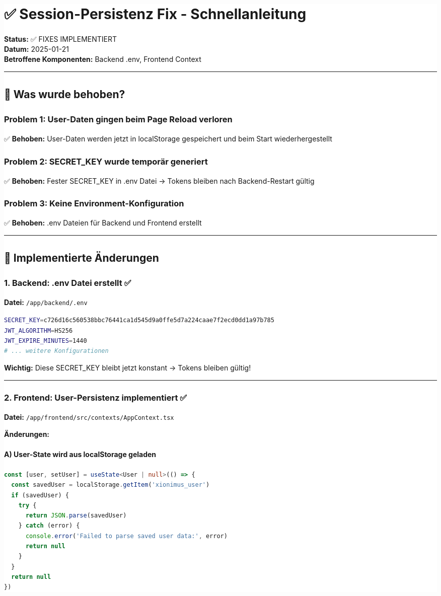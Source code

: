 # ✅ Session-Persistenz Fix - Schnellanleitung

**Status:** ✅ FIXES IMPLEMENTIERT  
**Datum:** 2025-01-21  
**Betroffene Komponenten:** Backend .env, Frontend Context

---

## 🎯 Was wurde behoben?

### Problem 1: User-Daten gingen beim Page Reload verloren
✅ **Behoben:** User-Daten werden jetzt in localStorage gespeichert und beim Start wiederhergestellt

### Problem 2: SECRET_KEY wurde temporär generiert
✅ **Behoben:** Fester SECRET_KEY in .env Datei → Tokens bleiben nach Backend-Restart gültig

### Problem 3: Keine Environment-Konfiguration
✅ **Behoben:** .env Dateien für Backend und Frontend erstellt

---

## 📝 Implementierte Änderungen

### 1. Backend: .env Datei erstellt ✅

**Datei:** `/app/backend/.env`

```bash
SECRET_KEY=c726d16c560538bbc76441ca1d545d9a0ffe5d7a224caae7f2ecd0dd1a97b785
JWT_ALGORITHM=HS256
JWT_EXPIRE_MINUTES=1440
# ... weitere Konfigurationen
```

**Wichtig:** Diese SECRET_KEY bleibt jetzt konstant → Tokens bleiben gültig!

---

### 2. Frontend: User-Persistenz implementiert ✅

**Datei:** `/app/frontend/src/contexts/AppContext.tsx`

**Änderungen:**

#### A) User-State wird aus localStorage geladen
```typescript
const [user, setUser] = useState<User | null>(() => {
  const savedUser = localStorage.getItem('xionimus_user')
  if (savedUser) {
    try {
      return JSON.parse(savedUser)
    } catch (error) {
      console.error('Failed to parse saved user data:', error)
      return null
    }
  }
  return null
})
```
